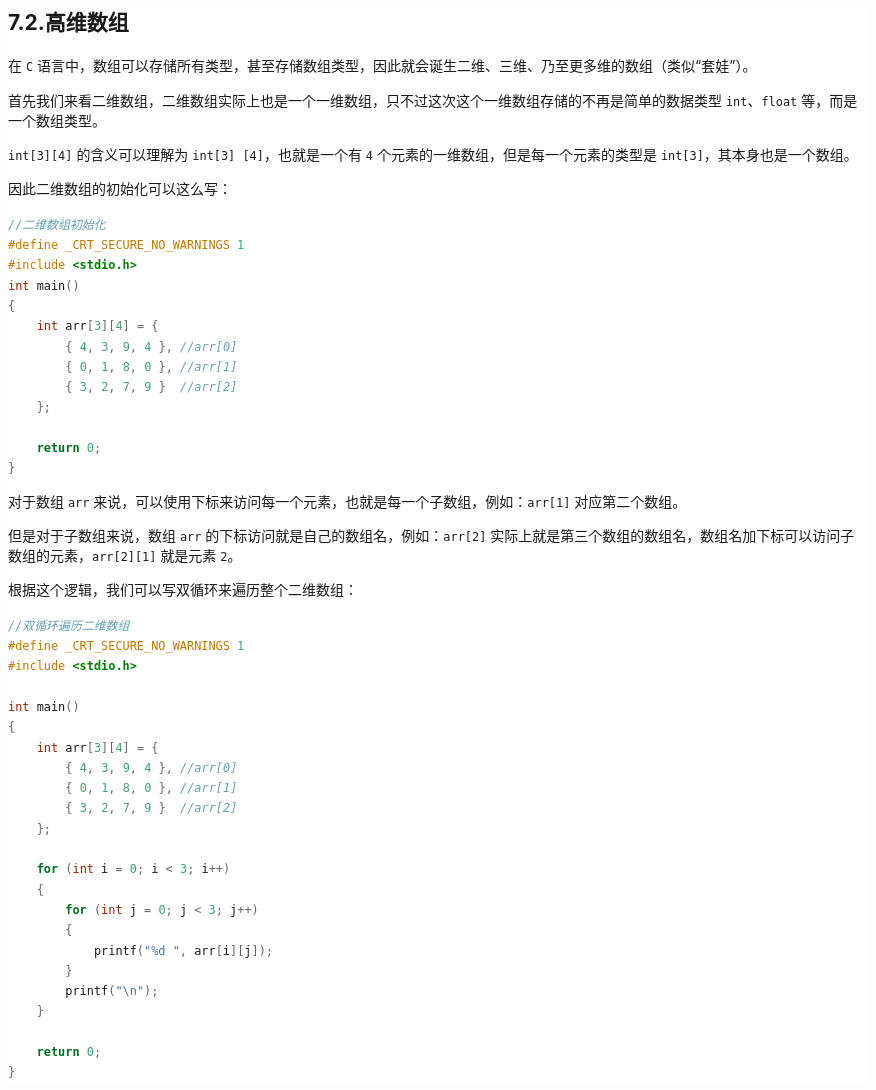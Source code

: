 ## 7.2.高维数组

在 `C` 语言中，数组可以存储所有类型，甚至存储数组类型，因此就会诞生二维、三维、乃至更多维的数组（类似“套娃”）。

首先我们来看二维数组，二维数组实际上也是一个一维数组，只不过这次这个一维数组存储的不再是简单的数据类型 `int`、`float` 等，而是一个数组类型。

`int[3][4]` 的含义可以理解为 `int[3] [4]`，也就是一个有 `4` 个元素的一维数组，但是每一个元素的类型是 `int[3]`，其本身也是一个数组。

因此二维数组的初始化可以这么写：

```cpp
//二维数组初始化
#define _CRT_SECURE_NO_WARNINGS 1
#include <stdio.h>
int main()
{
	int arr[3][4] = {
		{ 4, 3, 9, 4 },	//arr[0]
		{ 0, 1, 8, 0 },	//arr[1]
		{ 3, 2, 7, 9 }	//arr[2]
	};

	return 0;
}
```

对于数组 `arr` 来说，可以使用下标来访问每一个元素，也就是每一个子数组，例如：`arr[1]` 对应第二个数组。

但是对于子数组来说，数组 `arr` 的下标访问就是自己的数组名，例如：`arr[2]` 实际上就是第三个数组的数组名，数组名加下标可以访问子数组的元素，`arr[2][1]` 就是元素 `2`。

根据这个逻辑，我们可以写双循环来遍历整个二维数组：

```cpp
//双循环遍历二维数组
#define _CRT_SECURE_NO_WARNINGS 1
#include <stdio.h>

int main()
{
	int arr[3][4] = {
		{ 4, 3, 9, 4 },	//arr[0]
		{ 0, 1, 8, 0 },	//arr[1]
		{ 3, 2, 7, 9 }	//arr[2]
	};

	for (int i = 0; i < 3; i++)
	{
		for (int j = 0; j < 3; j++)
		{
			printf("%d ", arr[i][j]);
		}
		printf("\n");
	}

	return 0;
}
```
